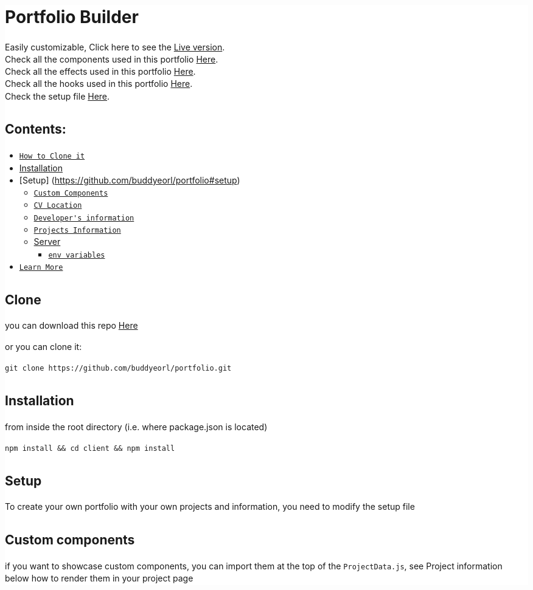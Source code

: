 # Portfolio Builder

Easily customizable, Click here to see the [Live version](https://www.alexcode.io).<br/>
Check all the components used in this portfolio [Here](https://github.com/buddyeorl/portfolio/tree/master/client/src/components).<br/>
Check all the effects used in this portfolio [Here](https://github.com/buddyeorl/portfolio/tree/master/client/src/effects).<br/>
Check all the hooks used in this portfolio [Here](https://github.com/buddyeorl/portfolio/tree/master/client/src/hooks).<br/>
Check the setup file [Here](https://github.com/buddyeorl/portfolio/tree/master/client/src/setup).

## Contents:
* [`How to Clone it`](https://github.com/buddyeorl/portfolio#clone)
* [Installation](https://github.com/buddyeorl/portfolio#installation)
* [Setup] (https://github.com/buddyeorl/portfolio#setup)
    * [`Custom Components`]((https://github.com/buddyeorl/portfolio#custom-components))
    * [`CV Location`](https://github.com/buddyeorl/portfolio#cv-pdf-file-location)
    * [`Developer's information`](https://github.com/buddyeorl/portfolio#sevelopers-contact-and-general-information)
    * [`Projects Information`](https://github.com/buddyeorl/portfolio#projects-information)
    * [Server](https://github.com/buddyeorl/portfolio#server)
        * [`env variables`](https://github.com/buddyeorl/portfolio#test-locally-apisend-sending-emails)
* [`Learn More`](https://github.com/buddyeorl/portfolio#learn-more)


## Clone

you can download this repo [Here](https://github.com/buddyeorl/portfolio/archive/master.zip)

or you can clone it:
```
git clone https://github.com/buddyeorl/portfolio.git
```

## Installation
from inside the root directory (i.e. where package.json is located)

```
npm install && cd client && npm install
```

## Setup

To create your own portfolio with your own projects and information, you need to modify the setup file 

## Custom components
if you want to showcase custom components, you can import them at the top of the `ProjectData.js`,
see Project information below how to render them in your project page 
